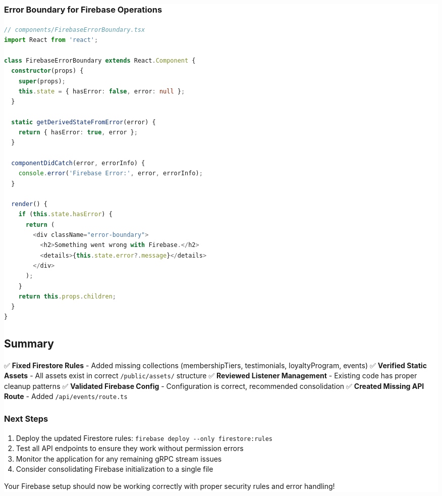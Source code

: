 ### Error Boundary for Firebase Operations
```typescript
// components/FirebaseErrorBoundary.tsx
import React from 'react';

class FirebaseErrorBoundary extends React.Component {
  constructor(props) {
    super(props);
    this.state = { hasError: false, error: null };
  }

  static getDerivedStateFromError(error) {
    return { hasError: true, error };
  }

  componentDidCatch(error, errorInfo) {
    console.error('Firebase Error:', error, errorInfo);
  }

  render() {
    if (this.state.hasError) {
      return (
        <div className="error-boundary">
          <h2>Something went wrong with Firebase.</h2>
          <details>{this.state.error?.message}</details>
        </div>
      );
    }
    return this.props.children;
  }
}
```

## Summary

✅ **Fixed Firestore Rules** - Added missing collections (membershipTiers, testimonials, loyaltyProgram, events)
✅ **Verified Static Assets** - All assets exist in correct `/public/assets/` structure
✅ **Reviewed Listener Management** - Existing code has proper cleanup patterns
✅ **Validated Firebase Config** - Configuration is correct, recommended consolidation
✅ **Created Missing API Route** - Added `/api/events/route.ts`

### Next Steps
1. Deploy the updated Firestore rules: `firebase deploy --only firestore:rules`
2. Test all API endpoints to ensure they work without permission errors
3. Monitor the application for any remaining gRPC stream issues
4. Consider consolidating Firebase initialization to a single file

Your Firebase setup should now be working correctly with proper security rules and error handling!